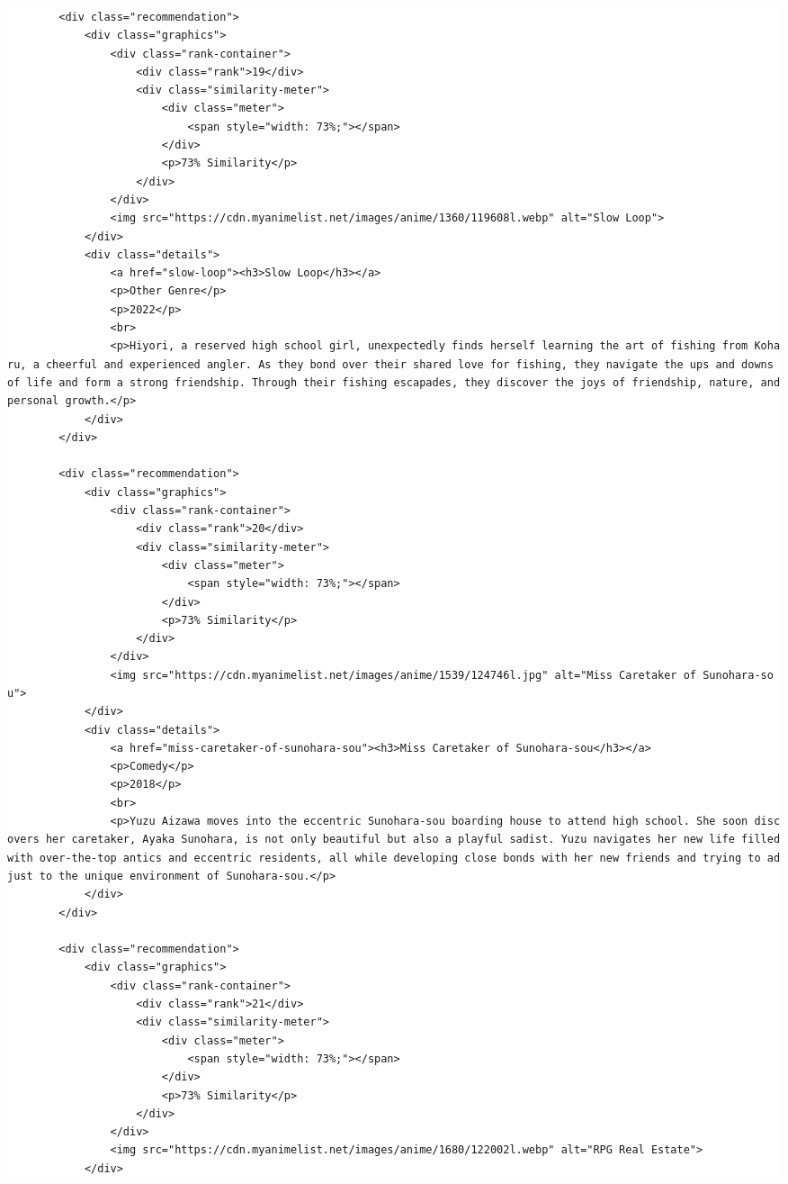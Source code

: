             <div class="recommendation">
                <div class="graphics">
                    <div class="rank-container">
                        <div class="rank">19</div>
                        <div class="similarity-meter">
                            <div class="meter">
                                <span style="width: 73%;"></span>
                            </div>
                            <p>73% Similarity</p>
                        </div>
                    </div>
                    <img src="https://cdn.myanimelist.net/images/anime/1360/119608l.webp" alt="Slow Loop">
                </div>
                <div class="details">
                    <a href="slow-loop"><h3>Slow Loop</h3></a>
                    <p>Other Genre</p>
                    <p>2022</p>
                    <br>
                    <p>Hiyori, a reserved high school girl, unexpectedly finds herself learning the art of fishing from Koharu, a cheerful and experienced angler. As they bond over their shared love for fishing, they navigate the ups and downs of life and form a strong friendship. Through their fishing escapades, they discover the joys of friendship, nature, and personal growth.</p>
                </div>
            </div>

            <div class="recommendation">
                <div class="graphics">
                    <div class="rank-container">
                        <div class="rank">20</div>
                        <div class="similarity-meter">
                            <div class="meter">
                                <span style="width: 73%;"></span>
                            </div>
                            <p>73% Similarity</p>
                        </div>
                    </div>
                    <img src="https://cdn.myanimelist.net/images/anime/1539/124746l.jpg" alt="Miss Caretaker of Sunohara-sou">
                </div>
                <div class="details">
                    <a href="miss-caretaker-of-sunohara-sou"><h3>Miss Caretaker of Sunohara-sou</h3></a>
                    <p>Comedy</p>
                    <p>2018</p>
                    <br>
                    <p>Yuzu Aizawa moves into the eccentric Sunohara-sou boarding house to attend high school. She soon discovers her caretaker, Ayaka Sunohara, is not only beautiful but also a playful sadist. Yuzu navigates her new life filled with over-the-top antics and eccentric residents, all while developing close bonds with her new friends and trying to adjust to the unique environment of Sunohara-sou.</p>
                </div>
            </div>

            <div class="recommendation">
                <div class="graphics">
                    <div class="rank-container">
                        <div class="rank">21</div>
                        <div class="similarity-meter">
                            <div class="meter">
                                <span style="width: 73%;"></span>
                            </div>
                            <p>73% Similarity</p>
                        </div>
                    </div>
                    <img src="https://cdn.myanimelist.net/images/anime/1680/122002l.webp" alt="RPG Real Estate">
                </div>